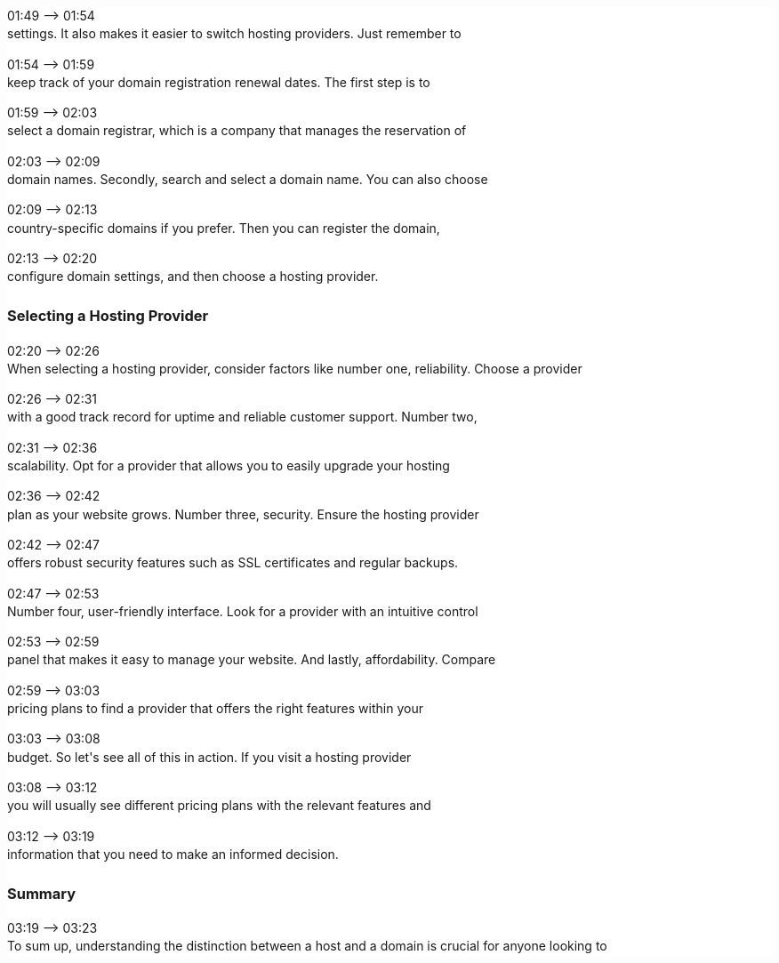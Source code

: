 01:49 --> 01:54  
settings. It also makes it easier to switch hosting providers. Just remember to

01:54 --> 01:59  
keep track of your domain registration renewal dates. The first step is to

01:59 --> 02:03  
select a domain registrar, which is a company that manages the reservation of

02:03 --> 02:09  
domain names. Secondly, search and select a domain name. You can also choose

02:09 --> 02:13  
country-specific domains if you prefer. Then you can register the domain,

02:13 --> 02:20  
configure domain settings, and then choose a hosting provider.

### Selecting a Hosting Provider

02:20 --> 02:26  
When selecting a hosting provider, consider factors like number one, reliability. Choose a provider

02:26 --> 02:31  
with a good track record for uptime and reliable customer support. Number two,

02:31 --> 02:36  
scalability. Opt for a provider that allows you to easily upgrade your hosting

02:36 --> 02:42  
plan as your website grows. Number three, security. Ensure the hosting provider

02:42 --> 02:47  
offers robust security features such as SSL certificates and regular backups.

02:47 --> 02:53  
Number four, user-friendly interface. Look for a provider with an intuitive control

02:53 --> 02:59  
panel that makes it easy to manage your website. And lastly, affordability. Compare

02:59 --> 03:03  
pricing plans to find a provider that offers the right features within your

03:03 --> 03:08  
budget. So let's see all of this in action. If you visit a hosting provider

03:08 --> 03:12  
you will usually see different pricing plans with the relevant features and

03:12 --> 03:19  
information that you need to make an informed decision.

### Summary

03:19 --> 03:23  
To sum up, understanding the distinction between a host and a domain is crucial for anyone looking to
